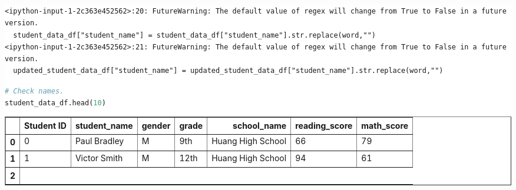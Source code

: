     <ipython-input-1-2c363e452562>:20: FutureWarning: The default value of regex will change from True to False in a future version.
      student_data_df["student_name"] = student_data_df["student_name"].str.replace(word,"")
    <ipython-input-1-2c363e452562>:21: FutureWarning: The default value of regex will change from True to False in a future version.
      updated_student_data_df["student_name"] = updated_student_data_df["student_name"].str.replace(word,"")
    


```python
# Check names.
student_data_df.head(10)
```




<div>
<style scoped>
    .dataframe tbody tr th:only-of-type {
        vertical-align: middle;
    }

    .dataframe tbody tr th {
        vertical-align: top;
    }

    .dataframe thead th {
        text-align: right;
    }
</style>
<table border="1" class="dataframe">
  <thead>
    <tr style="text-align: right;">
      <th></th>
      <th>Student ID</th>
      <th>student_name</th>
      <th>gender</th>
      <th>grade</th>
      <th>school_name</th>
      <th>reading_score</th>
      <th>math_score</th>
    </tr>
  </thead>
  <tbody>
    <tr>
      <th>0</th>
      <td>0</td>
      <td>Paul Bradley</td>
      <td>M</td>
      <td>9th</td>
      <td>Huang High School</td>
      <td>66</td>
      <td>79</td>
    </tr>
    <tr>
      <th>1</th>
      <td>1</td>
      <td>Victor Smith</td>
      <td>M</td>
      <td>12th</td>
      <td>Huang High School</td>
      <td>94</td>
      <td>61</td>
    </tr>
    <tr>
      <th>2</th>